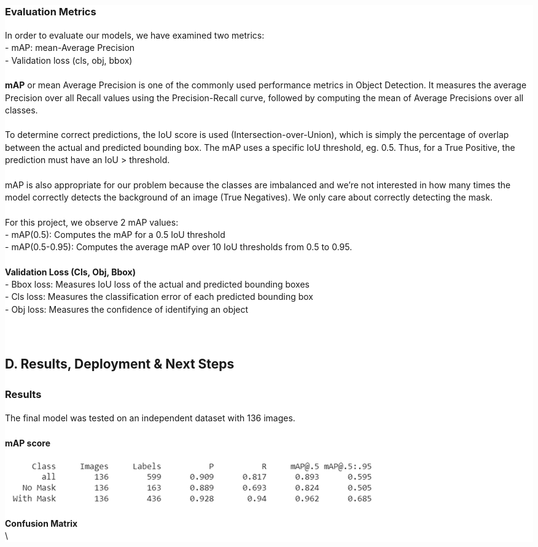 ### Evaluation Metrics
In order to evaluate our models, we have examined two metrics:\
\- mAP: mean-Average Precision\
\- Validation loss (cls, obj, bbox)\
\
**mAP** or mean Average Precision is one of the commonly used performance metrics in Object Detection. It measures the average Precision over all Recall values using the Precision-Recall curve, followed by computing the mean of Average Precisions over all classes.\
\
To determine correct predictions, the IoU score is used (Intersection-over-Union), which is simply the percentage of overlap between the actual and predicted bounding box. The mAP uses a specific IoU threshold, eg. 0.5. Thus, for a True Positive, the prediction must have an IoU > threshold.\
\
mAP is also appropriate for our problem because the classes are imbalanced and we’re not interested in how many times the model correctly detects the background of an image (True Negatives). We only care about correctly detecting the mask.\
\
For this project, we observe 2 mAP values:\
\-	mAP(0.5): Computes the mAP for a 0.5 IoU threshold\
\-	mAP(0.5-0.95): Computes the average mAP over 10 IoU thresholds from 0.5 to 0.95.\
\
**Validation Loss (Cls, Obj, Bbox)**\
\-	Bbox loss: Measures IoU loss of the actual and predicted bounding boxes\
\-	Cls loss: Measures the classification error of each predicted bounding box\
\-	Obj loss: Measures the confidence of identifying an object

<br/>

## D. Results, Deployment & Next Steps

### Results

The final model was tested on an independent dataset with 136 images.\
\
**mAP score**\
\
<img src="images/result_map1.png?raw=true"/>

**Confusion Matrix**\
\